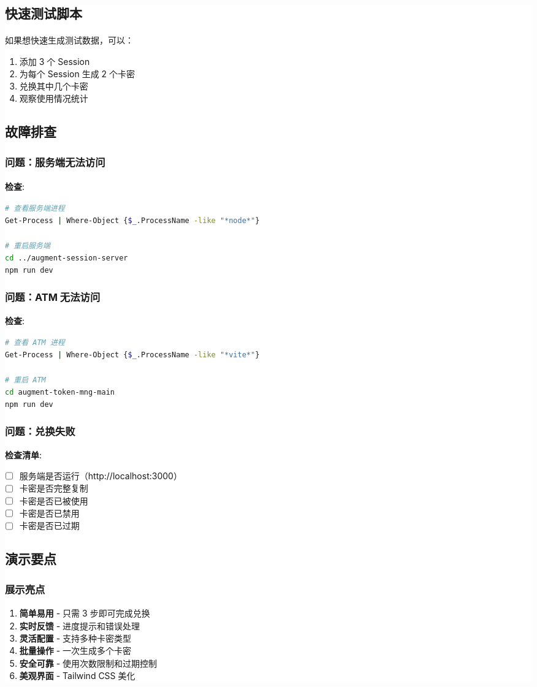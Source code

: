 ## 快速测试脚本

如果想快速生成测试数据，可以：

1. 添加 3 个 Session
2. 为每个 Session 生成 2 个卡密
3. 兑换其中几个卡密
4. 观察使用情况统计

## 故障排查

### 问题：服务端无法访问

**检查**:
```bash
# 查看服务端进程
Get-Process | Where-Object {$_.ProcessName -like "*node*"}

# 重启服务端
cd ../augment-session-server
npm run dev
```

### 问题：ATM 无法访问

**检查**:
```bash
# 查看 ATM 进程
Get-Process | Where-Object {$_.ProcessName -like "*vite*"}

# 重启 ATM
cd augment-token-mng-main
npm run dev
```

### 问题：兑换失败

**检查清单**:
- [ ] 服务端是否运行（http://localhost:3000）
- [ ] 卡密是否完整复制
- [ ] 卡密是否已被使用
- [ ] 卡密是否已禁用
- [ ] 卡密是否已过期

## 演示要点

### 展示亮点

1. **简单易用** - 只需 3 步即可完成兑换
2. **实时反馈** - 进度提示和错误处理
3. **灵活配置** - 支持多种卡密类型
4. **批量操作** - 一次生成多个卡密
5. **安全可靠** - 使用次数限制和过期控制
6. **美观界面** - Tailwind CSS 美化
